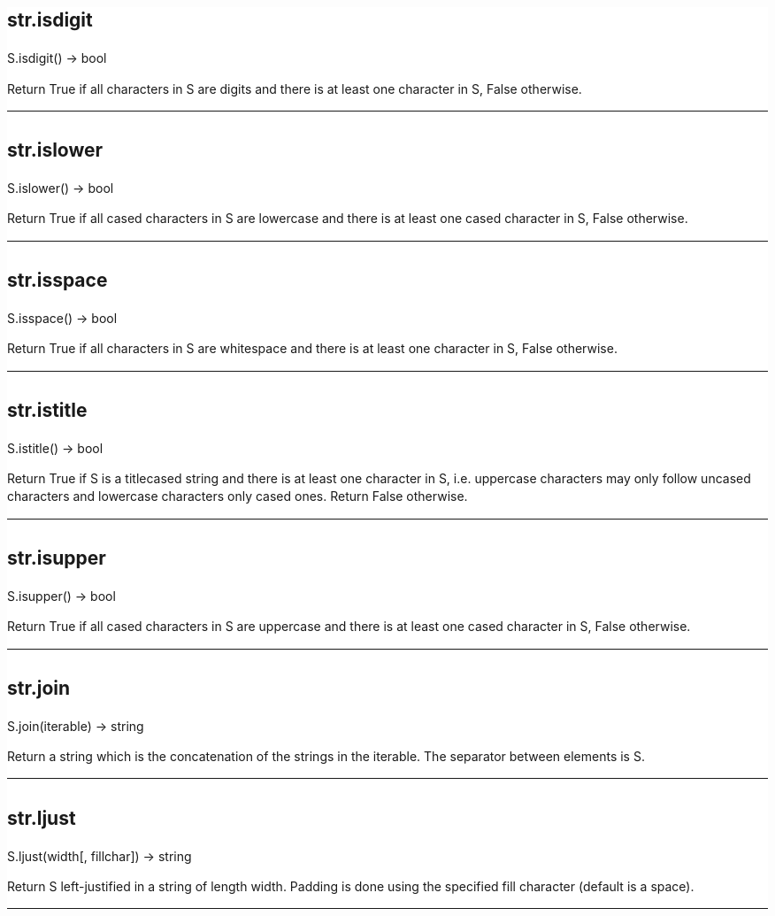 ## str.isdigit
S.isdigit() -> bool

Return True if all characters in S are digits
and there is at least one character in S, False otherwise.
- - -

## str.islower
S.islower() -> bool

Return True if all cased characters in S are lowercase and there is
at least one cased character in S, False otherwise.
- - -

## str.isspace
S.isspace() -> bool

Return True if all characters in S are whitespace
and there is at least one character in S, False otherwise.
- - -

## str.istitle
S.istitle() -> bool

Return True if S is a titlecased string and there is at least one
character in S, i.e. uppercase characters may only follow uncased
characters and lowercase characters only cased ones. Return False
otherwise.
- - -

## str.isupper
S.isupper() -> bool

Return True if all cased characters in S are uppercase and there is
at least one cased character in S, False otherwise.
- - -

## str.join
S.join(iterable) -> string

Return a string which is the concatenation of the strings in the
iterable.  The separator between elements is S.
- - -

## str.ljust
S.ljust(width[, fillchar]) -> string

Return S left-justified in a string of length width. Padding is
done using the specified fill character (default is a space).
- - -
